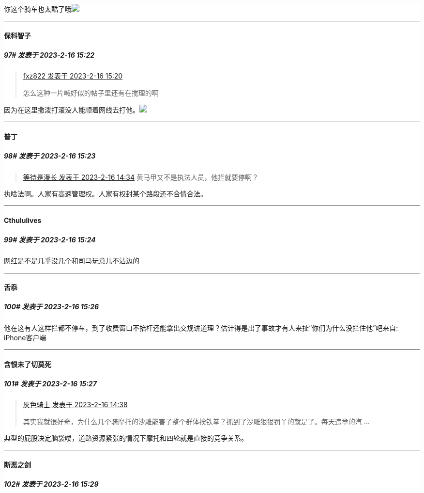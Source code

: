 你这个骑车也太酷了哦<img src="https://static.saraba1st.com/image/smiley/face2017/048.png" referrerpolicy="no-referrer">

*****

####  保科智子  
##### 97#       发表于 2023-2-16 15:22

<blockquote><a href="httphttps://bbs.saraba1st.com/2b/forum.php?mod=redirect&amp;goto=findpost&amp;pid=59770030&amp;ptid=2119909" target="_blank">fxz822 发表于 2023-2-16 15:20</a>

怎么这种一片喊好似的帖子里还有在搅理的啊</blockquote>
因为在这里撒泼打滚没人能顺着网线去打他。<img src="https://static.saraba1st.com/image/smiley/face2017/067.png" referrerpolicy="no-referrer">


*****

####  普丁  
##### 98#       发表于 2023-2-16 15:23

<blockquote><a href="httphttps://bbs.saraba1st.com/2b/forum.php?mod=redirect&amp;goto=findpost&amp;pid=59769374&amp;ptid=2119909" target="_blank">等待是漫长 发表于 2023-2-16 14:34</a>
黄马甲又不是执法人员，他拦就要停啊？</blockquote>
执啥法啊。人家有高速管理权。人家有权封某个路段还不合情合法。

*****

####  Cthululives  
##### 99#       发表于 2023-2-16 15:24

网红是不是几乎没几个和司马玩意儿不沾边的

*****

####  舌忝  
##### 100#       发表于 2023-2-16 15:26

他在这有人这样拦都不停车，到了收费窗口不抬杆还能拿出交规讲道理？估计得是出了事故才有人来扯“你们为什么没拦住他”吧来自: iPhone客户端

*****

####  含恨未了切莫死  
##### 101#       发表于 2023-2-16 15:27

<blockquote><a href="httphttps://bbs.saraba1st.com/2b/forum.php?mod=redirect&amp;goto=findpost&amp;pid=59769416&amp;ptid=2119909" target="_blank">灰色骑士 发表于 2023-2-16 14:38</a>

其实我就很好奇，为什么几个骑摩托的沙雕能害了整个群体挨铁拳？抓到了沙雕狠狠罚丫的就是了。每天违章的汽 ...</blockquote>
典型的屁股决定脑袋喽，道路资源紧张的情况下摩托和四轮就是直接的竞争关系。

*****

####  断恶之剑  
##### 102#       发表于 2023-2-16 15:29
